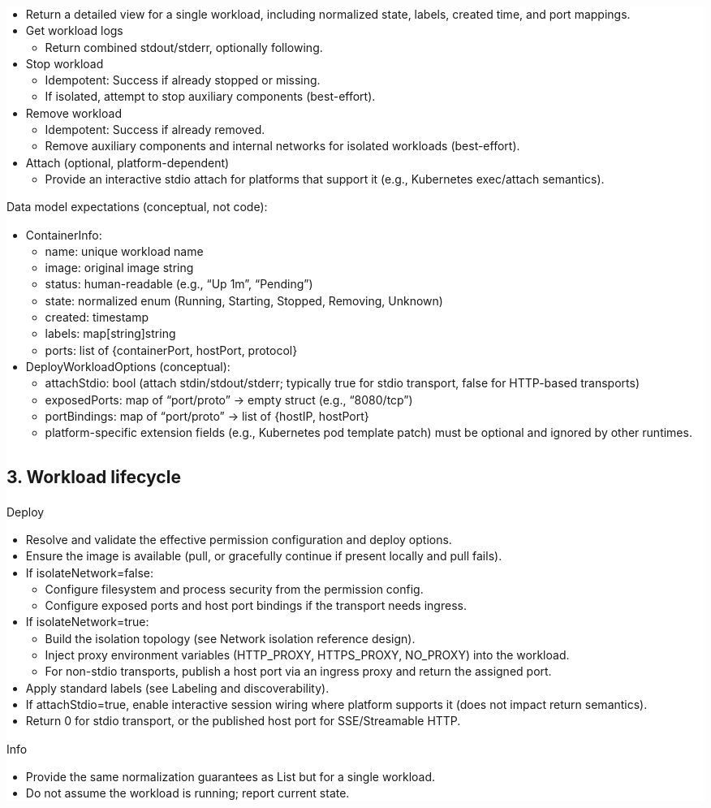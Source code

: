   - Return a detailed view for a single workload, including normalized state, labels, created time, and port mappings.
- Get workload logs
  - Return combined stdout/stderr, optionally following.
- Stop workload
  - Idempotent: Success if already stopped or missing.
  - If isolated, attempt to stop auxiliary components (best-effort).
- Remove workload
  - Idempotent: Success if already removed.
  - Remove auxiliary components and internal networks for isolated workloads (best-effort).
- Attach (optional, platform-dependent)
  - Provide an interactive stdio attach for platforms that support it (e.g., Kubernetes exec/attach semantics).

Data model expectations (conceptual, not code):
- ContainerInfo:
  - name: unique workload name
  - image: original image string
  - status: human-readable (e.g., “Up 1m”, “Pending”)
  - state: normalized enum (Running, Starting, Stopped, Removing, Unknown)
  - created: timestamp
  - labels: map[string]string
  - ports: list of {containerPort, hostPort, protocol}
- DeployWorkloadOptions (conceptual):
  - attachStdio: bool (attach stdin/stdout/stderr; typically true for stdio transport, false for HTTP-based transports)
  - exposedPorts: map of “port/proto” -> empty struct (e.g., “8080/tcp”)
  - portBindings: map of “port/proto” -> list of {hostIP, hostPort}
  - platform-specific extension fields (e.g., Kubernetes pod template patch) must be optional and ignored by other runtimes.

## 3. Workload lifecycle

Deploy
- Resolve and validate the effective permission configuration and deploy options.
- Ensure the image is available (pull, or gracefully continue if present locally and pull fails).
- If isolateNetwork=false:
  - Configure filesystem and process security from the permission config.
  - Configure exposed ports and host port bindings if the transport needs ingress.
- If isolateNetwork=true:
  - Build the isolation topology (see Network isolation reference design).
  - Inject proxy environment variables (HTTP_PROXY, HTTPS_PROXY, NO_PROXY) into the workload.
  - For non-stdio transports, publish a host port via an ingress proxy and return the assigned port.
- Apply standard labels (see Labeling and discoverability).
- If attachStdio=true, enable interactive session wiring where platform supports it (does not impact return semantics).
- Return 0 for stdio transport, or the published host port for SSE/Streamable HTTP.

Info
- Provide the same normalization guarantees as List but for a single workload.
- Do not assume the workload is running; report current state.

